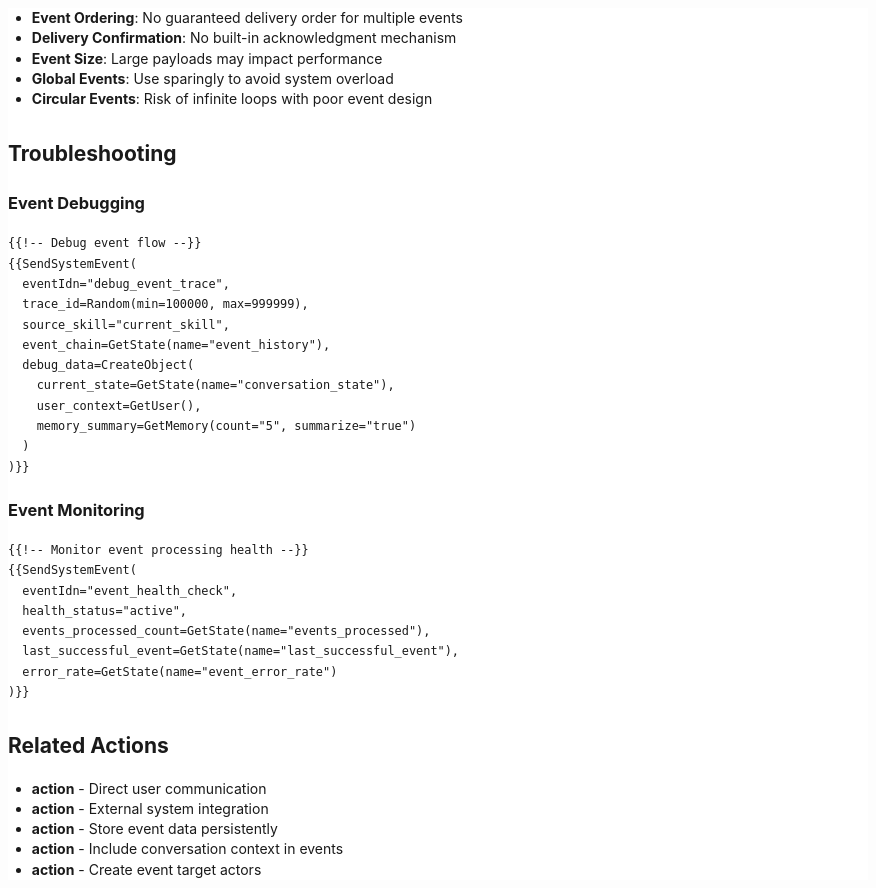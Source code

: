 - **Event Ordering**: No guaranteed delivery order for multiple events
- **Delivery Confirmation**: No built-in acknowledgment mechanism
- **Event Size**: Large payloads may impact performance
- **Global Events**: Use sparingly to avoid system overload
- **Circular Events**: Risk of infinite loops with poor event design

## Troubleshooting

### Event Debugging
```newo
{{!-- Debug event flow --}}
{{SendSystemEvent(
  eventIdn="debug_event_trace",
  trace_id=Random(min=100000, max=999999),
  source_skill="current_skill",
  event_chain=GetState(name="event_history"),
  debug_data=CreateObject(
    current_state=GetState(name="conversation_state"),
    user_context=GetUser(),
    memory_summary=GetMemory(count="5", summarize="true")
  )
)}}
```

### Event Monitoring
```newo
{{!-- Monitor event processing health --}}
{{SendSystemEvent(
  eventIdn="event_health_check",
  health_status="active",
  events_processed_count=GetState(name="events_processed"),
  last_successful_event=GetState(name="last_successful_event"),
  error_rate=GetState(name="event_error_rate")
)}}
```

## Related Actions

- **action** - Direct user communication
- **action** - External system integration
- **action** - Store event data persistently
- **action** - Include conversation context in events
- **action** - Create event target actors
